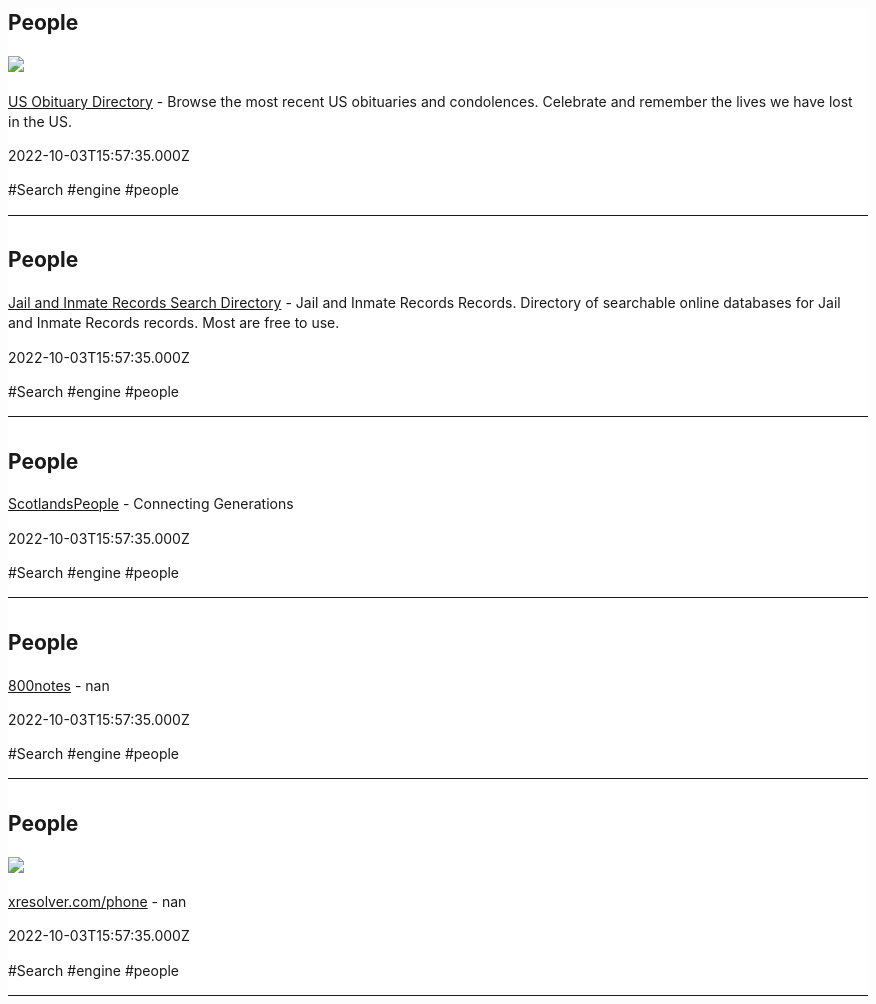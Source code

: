
## People

![](https://cache.legacy.net/globalcontent/funeralhomelogos/spotlightimage/spotlight_candle.jpgx?w=600&h=315&option=0)

[US Obituary Directory](https://www.legacy.com/obituaries/local) - Browse the most recent US obituaries and condolences. Celebrate and remember the lives we have lost in the US.

2022-10-03T15:57:35.000Z

#Search #engine #people

---

## People

[Jail and Inmate Records Search Directory](https://www.publicrecords.onlinesearches.com/Jail-and-Inmate-Records.htm) - Jail and Inmate Records Records.  Directory of searchable online databases for Jail and Inmate Records records. Most are free to use.

2022-10-03T15:57:35.000Z

#Search #engine #people

---

## People

[ScotlandsPeople](https://www.scotlandspeople.gov.uk) - Connecting Generations

2022-10-03T15:57:35.000Z

#Search #engine #people

---

## People

[800notes](https://800notes.com) - nan

2022-10-03T15:57:35.000Z

#Search #engine #people

---

## People

![](https://i.imgur.com/LjNCWwi.jpg)

[xresolver.com/phone](https://xresolver.com/phone) - nan

2022-10-03T15:57:35.000Z

#Search #engine #people

---